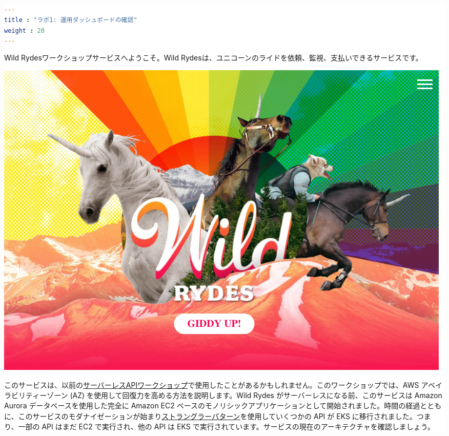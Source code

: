 ```yaml
---
title : "ラボ1: 運用ダッシュボードの確認"
weight : 20
---
```


Wild Rydesワークショップサービスへようこそ。Wild Rydesは、ユニコーンのライドを依頼、監視、支払いできるサービスです。

![wild-rydes](/static/wild-rydes.png)

このサービスは、以前の[サーバーレスAPIワークショップ](https://aws.amazon.com/getting-started/hands-on/build-serverless-web-app-lambda-apigateway-s3-dynamodb-cognito/)で使用したことがあるかもしれません。このワークショップでは、AWS アベイラビリティーゾーン (AZ) を使用して回復力を高める方法を説明します。Wild Rydes がサーバーレスになる前、このサービスは Amazon Aurora データベースを使用した完全に Amazon EC2 ベースのモノリシックアプリケーションとして開始されました。時間の経過とともに、このサービスのモダナイゼーションが始まり[ストラングラーパターン](https://docs.aws.amazon.com/prescriptive-guidance/latest/cloud-design-patterns/strangler-fig.html)を使用していくつかの API が EKS に移行されました。つまり、一部の API はまだ EC2 で実行され、他の API は EKS で実行されています。サービスの現在のアーキテクチャを確認しましょう。
